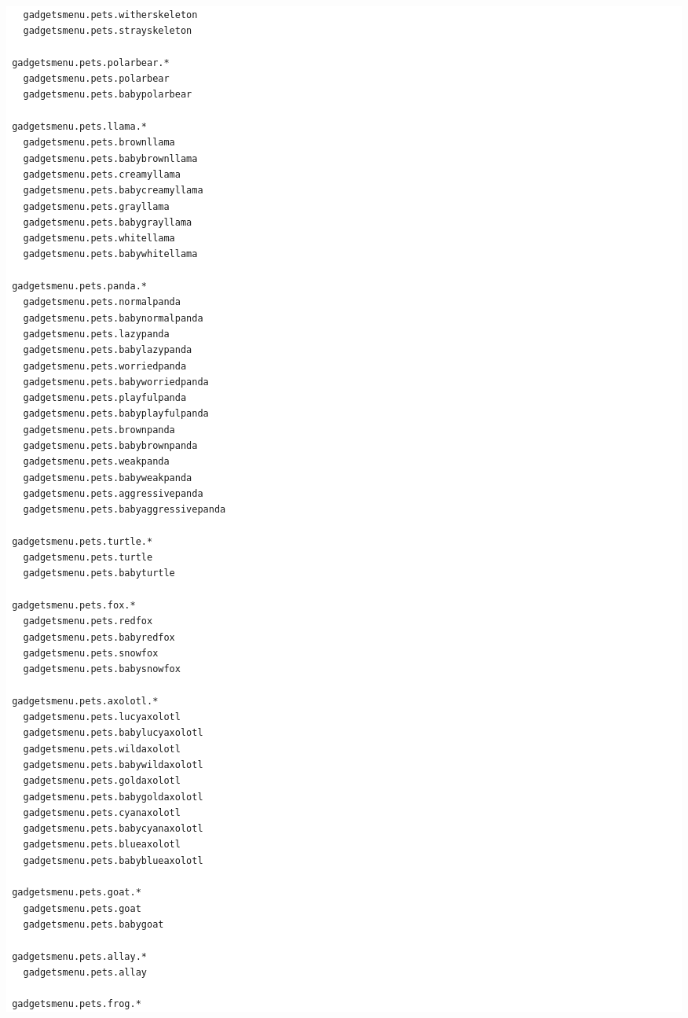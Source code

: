 ```
   gadgetsmenu.pets.witherskeleton
   gadgetsmenu.pets.strayskeleton

 gadgetsmenu.pets.polarbear.*
   gadgetsmenu.pets.polarbear
   gadgetsmenu.pets.babypolarbear

 gadgetsmenu.pets.llama.*
   gadgetsmenu.pets.brownllama
   gadgetsmenu.pets.babybrownllama
   gadgetsmenu.pets.creamyllama
   gadgetsmenu.pets.babycreamyllama
   gadgetsmenu.pets.grayllama
   gadgetsmenu.pets.babygrayllama
   gadgetsmenu.pets.whitellama
   gadgetsmenu.pets.babywhitellama

 gadgetsmenu.pets.panda.*
   gadgetsmenu.pets.normalpanda
   gadgetsmenu.pets.babynormalpanda
   gadgetsmenu.pets.lazypanda
   gadgetsmenu.pets.babylazypanda
   gadgetsmenu.pets.worriedpanda
   gadgetsmenu.pets.babyworriedpanda
   gadgetsmenu.pets.playfulpanda
   gadgetsmenu.pets.babyplayfulpanda
   gadgetsmenu.pets.brownpanda
   gadgetsmenu.pets.babybrownpanda
   gadgetsmenu.pets.weakpanda
   gadgetsmenu.pets.babyweakpanda
   gadgetsmenu.pets.aggressivepanda
   gadgetsmenu.pets.babyaggressivepanda

 gadgetsmenu.pets.turtle.*
   gadgetsmenu.pets.turtle
   gadgetsmenu.pets.babyturtle
  
 gadgetsmenu.pets.fox.*
   gadgetsmenu.pets.redfox
   gadgetsmenu.pets.babyredfox
   gadgetsmenu.pets.snowfox
   gadgetsmenu.pets.babysnowfox

 gadgetsmenu.pets.axolotl.*
   gadgetsmenu.pets.lucyaxolotl
   gadgetsmenu.pets.babylucyaxolotl
   gadgetsmenu.pets.wildaxolotl
   gadgetsmenu.pets.babywildaxolotl
   gadgetsmenu.pets.goldaxolotl
   gadgetsmenu.pets.babygoldaxolotl
   gadgetsmenu.pets.cyanaxolotl
   gadgetsmenu.pets.babycyanaxolotl
   gadgetsmenu.pets.blueaxolotl
   gadgetsmenu.pets.babyblueaxolotl
  
 gadgetsmenu.pets.goat.*
   gadgetsmenu.pets.goat
   gadgetsmenu.pets.babygoat

 gadgetsmenu.pets.allay.*
   gadgetsmenu.pets.allay

 gadgetsmenu.pets.frog.*
```